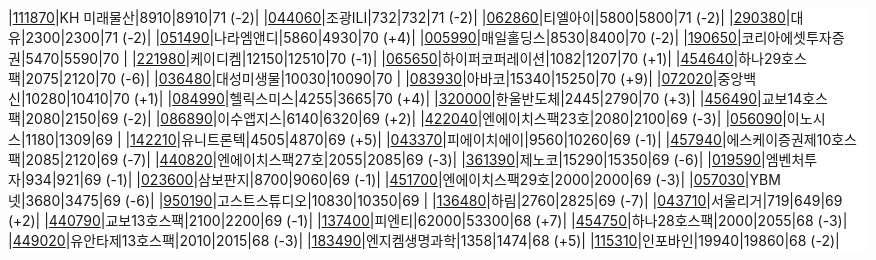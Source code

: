 |[111870](https://finance.daum.net/quotes/A111870)|KH 미래물산|8910|8910|71 (-2)|
|[044060](https://finance.daum.net/quotes/A044060)|조광ILI|732|732|71 (-2)|
|[062860](https://finance.daum.net/quotes/A062860)|티엘아이|5800|5800|71 (-2)|
|[290380](https://finance.daum.net/quotes/A290380)|대유|2300|2300|71 (-2)|
|[051490](https://finance.daum.net/quotes/A051490)|나라엠앤디|5860|4930|70 (+4)|
|[005990](https://finance.daum.net/quotes/A005990)|매일홀딩스|8530|8400|70 (-2)|
|[190650](https://finance.daum.net/quotes/A190650)|코리아에셋투자증권|5470|5590|70 |
|[221980](https://finance.daum.net/quotes/A221980)|케이디켐|12150|12510|70 (-1)|
|[065650](https://finance.daum.net/quotes/A065650)|하이퍼코퍼레이션|1082|1207|70 (+1)|
|[454640](https://finance.daum.net/quotes/A454640)|하나29호스팩|2075|2120|70 (-6)|
|[036480](https://finance.daum.net/quotes/A036480)|대성미생물|10030|10090|70 |
|[083930](https://finance.daum.net/quotes/A083930)|아바코|15340|15250|70 (+9)|
|[072020](https://finance.daum.net/quotes/A072020)|중앙백신|10280|10410|70 (+1)|
|[084990](https://finance.daum.net/quotes/A084990)|헬릭스미스|4255|3665|70 (+4)|
|[320000](https://finance.daum.net/quotes/A320000)|한울반도체|2445|2790|70 (+3)|
|[456490](https://finance.daum.net/quotes/A456490)|교보14호스팩|2080|2150|69 (-2)|
|[086890](https://finance.daum.net/quotes/A086890)|이수앱지스|6140|6320|69 (+2)|
|[422040](https://finance.daum.net/quotes/A422040)|엔에이치스팩23호|2080|2100|69 (-3)|
|[056090](https://finance.daum.net/quotes/A056090)|이노시스|1180|1309|69 |
|[142210](https://finance.daum.net/quotes/A142210)|유니트론텍|4505|4870|69 (+5)|
|[043370](https://finance.daum.net/quotes/A043370)|피에이치에이|9560|10260|69 (-1)|
|[457940](https://finance.daum.net/quotes/A457940)|에스케이증권제10호스팩|2085|2120|69 (-7)|
|[440820](https://finance.daum.net/quotes/A440820)|엔에이치스팩27호|2055|2085|69 (-3)|
|[361390](https://finance.daum.net/quotes/A361390)|제노코|15290|15350|69 (-6)|
|[019590](https://finance.daum.net/quotes/A019590)|엠벤처투자|934|921|69 (-1)|
|[023600](https://finance.daum.net/quotes/A023600)|삼보판지|8700|9060|69 (-1)|
|[451700](https://finance.daum.net/quotes/A451700)|엔에이치스팩29호|2000|2000|69 (-3)|
|[057030](https://finance.daum.net/quotes/A057030)|YBM넷|3680|3475|69 (-6)|
|[950190](https://finance.daum.net/quotes/A950190)|고스트스튜디오|10830|10350|69 |
|[136480](https://finance.daum.net/quotes/A136480)|하림|2760|2825|69 (-7)|
|[043710](https://finance.daum.net/quotes/A043710)|서울리거|719|649|69 (+2)|
|[440790](https://finance.daum.net/quotes/A440790)|교보13호스팩|2100|2200|69 (-1)|
|[137400](https://finance.daum.net/quotes/A137400)|피엔티|62000|53300|68 (+7)|
|[454750](https://finance.daum.net/quotes/A454750)|하나28호스팩|2000|2055|68 (-3)|
|[449020](https://finance.daum.net/quotes/A449020)|유안타제13호스팩|2010|2015|68 (-3)|
|[183490](https://finance.daum.net/quotes/A183490)|엔지켐생명과학|1358|1474|68 (+5)|
|[115310](https://finance.daum.net/quotes/A115310)|인포바인|19940|19860|68 (-2)|